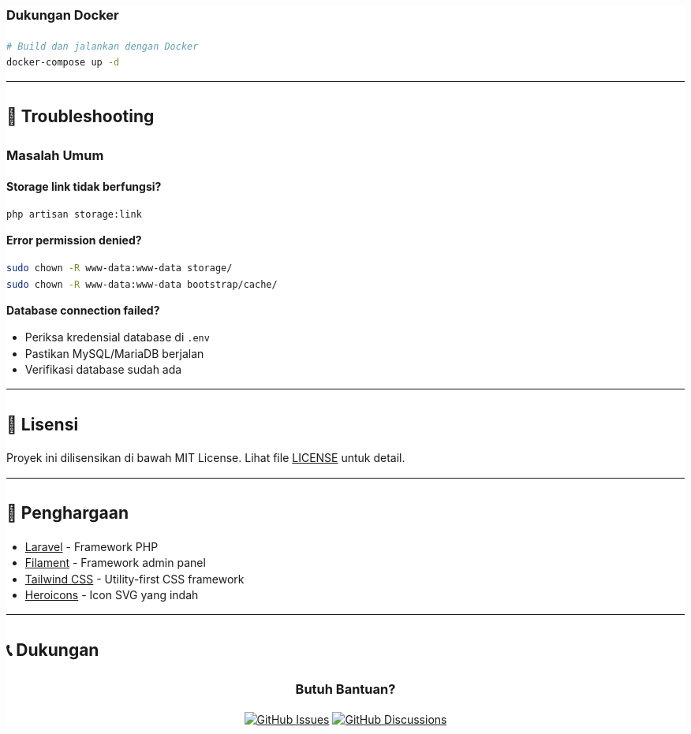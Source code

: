 ### Dukungan Docker
```bash
# Build dan jalankan dengan Docker
docker-compose up -d
```

---

## 🐛 Troubleshooting

### Masalah Umum

**Storage link tidak berfungsi?**
```bash
php artisan storage:link
```

**Error permission denied?**
```bash
sudo chown -R www-data:www-data storage/
sudo chown -R www-data:www-data bootstrap/cache/
```

**Database connection failed?**
- Periksa kredensial database di `.env`
- Pastikan MySQL/MariaDB berjalan
- Verifikasi database sudah ada

---

## 📄 Lisensi

Proyek ini dilisensikan di bawah MIT License. Lihat file [LICENSE](LICENSE) untuk detail.

---

## 🙏 Penghargaan

- [Laravel](https://laravel.com/) - Framework PHP
- [Filament](https://filamentphp.com/) - Framework admin panel
- [Tailwind CSS](https://tailwindcss.com/) - Utility-first CSS framework
- [Heroicons](https://heroicons.com/) - Icon SVG yang indah

---

## 📞 Dukungan

<div align="center">

### Butuh Bantuan?

[![GitHub Issues](https://img.shields.io/github/issues/username/repo)](https://github.com/username/repo/issues)
[![GitHub Discussions](https://img.shields.io/github/discussions/username/repo)](https://github.com/username/repo/discussions)
